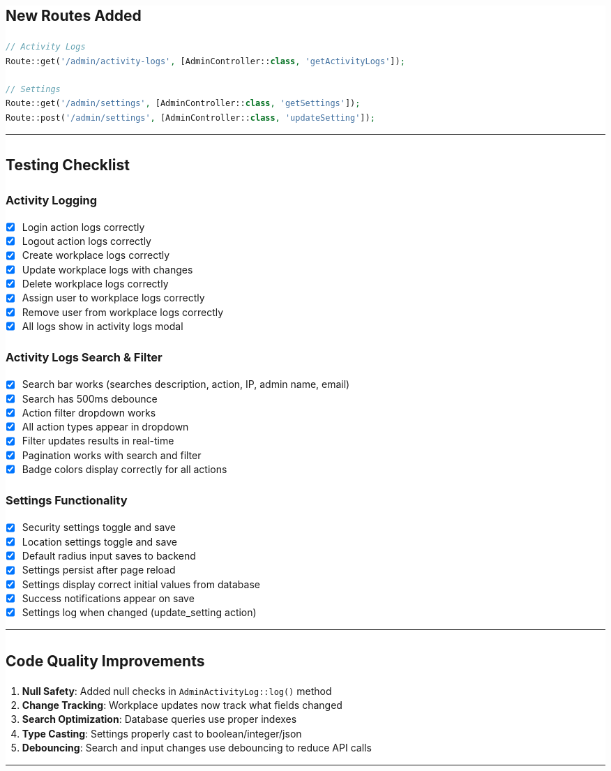 
## New Routes Added

```php
// Activity Logs
Route::get('/admin/activity-logs', [AdminController::class, 'getActivityLogs']);

// Settings
Route::get('/admin/settings', [AdminController::class, 'getSettings']);
Route::post('/admin/settings', [AdminController::class, 'updateSetting']);
```

---

## Testing Checklist

### Activity Logging
- [x] Login action logs correctly
- [x] Logout action logs correctly
- [x] Create workplace logs correctly
- [x] Update workplace logs with changes
- [x] Delete workplace logs correctly
- [x] Assign user to workplace logs correctly
- [x] Remove user from workplace logs correctly
- [x] All logs show in activity logs modal

### Activity Logs Search & Filter
- [x] Search bar works (searches description, action, IP, admin name, email)
- [x] Search has 500ms debounce
- [x] Action filter dropdown works
- [x] All action types appear in dropdown
- [x] Filter updates results in real-time
- [x] Pagination works with search and filter
- [x] Badge colors display correctly for all actions

### Settings Functionality
- [x] Security settings toggle and save
- [x] Location settings toggle and save
- [x] Default radius input saves to backend
- [x] Settings persist after page reload
- [x] Settings display correct initial values from database
- [x] Success notifications appear on save
- [x] Settings log when changed (update_setting action)

---

## Code Quality Improvements

1. **Null Safety**: Added null checks in `AdminActivityLog::log()` method
2. **Change Tracking**: Workplace updates now track what fields changed
3. **Search Optimization**: Database queries use proper indexes
4. **Type Casting**: Settings properly cast to boolean/integer/json
5. **Debouncing**: Search and input changes use debouncing to reduce API calls

---